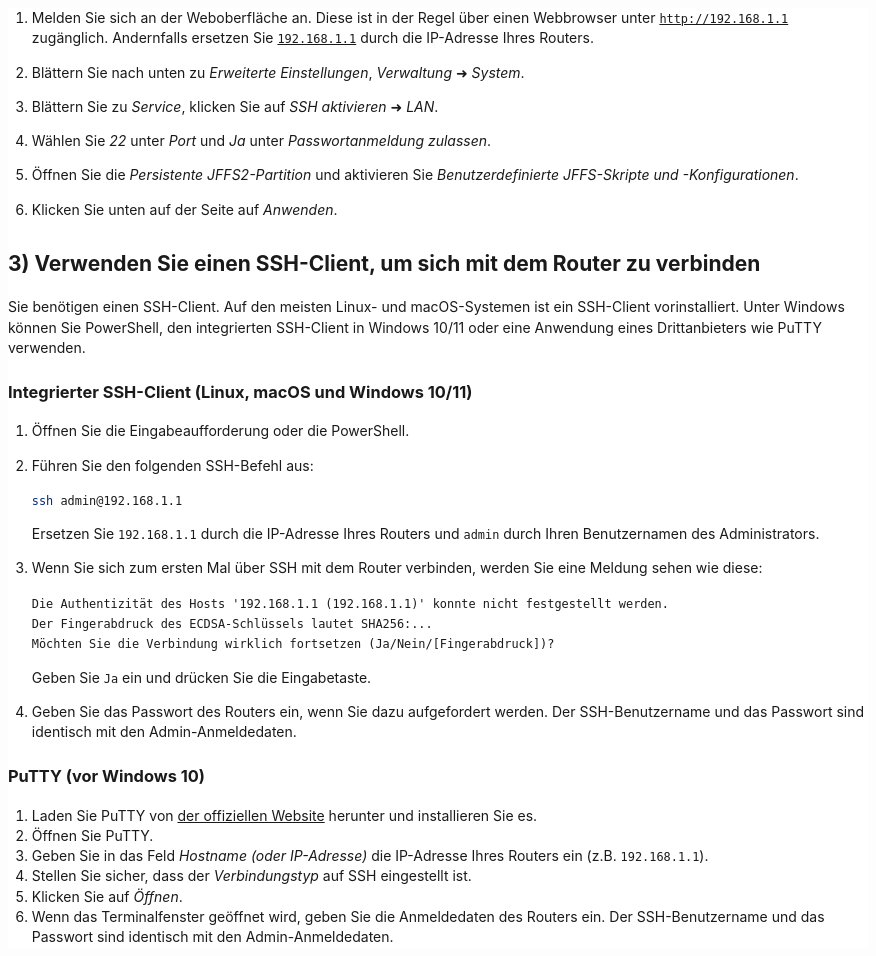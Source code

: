 1. Melden Sie sich an der Weboberfläche an. Diese ist in der Regel über einen Webbrowser unter [`http://192.168.1.1`](http://192.168.1.1/) zugänglich. Andernfalls ersetzen Sie [`192.168.1.1`](http://192.168.1.1/) durch die IP-Adresse Ihres Routers.

2. Blättern Sie nach unten zu _Erweiterte Einstellungen_, _Verwaltung_ ➜ _System_.

3. Blättern Sie zu _Service_, klicken Sie auf _SSH aktivieren_ ➜ _LAN_.

4. Wählen Sie _22_ unter _Port_ und _Ja_ unter _Passwortanmeldung zulassen_.

5. Öffnen Sie die _Persistente JFFS2-Partition_ und aktivieren Sie _Benutzerdefinierte JFFS-Skripte und -Konfigurationen_.

6. Klicken Sie unten auf der Seite auf _Anwenden_.

## 3) Verwenden Sie einen SSH-Client, um sich mit dem Router zu verbinden

Sie benötigen einen SSH-Client. Auf den meisten Linux- und macOS-Systemen ist ein SSH-Client vorinstalliert. Unter Windows können Sie PowerShell, den integrierten SSH-Client in Windows 10/11 oder eine Anwendung eines Drittanbieters wie PuTTY verwenden.

### Integrierter SSH-Client (Linux, macOS und Windows 10/11)

1. Öffnen Sie die Eingabeaufforderung oder die PowerShell.

2. Führen Sie den folgenden SSH-Befehl aus:

   ```bash
   ssh admin@192.168.1.1
   ```

   Ersetzen Sie `192.168.1.1` durch die IP-Adresse Ihres Routers und `admin` durch Ihren Benutzernamen des Administrators.

3. Wenn Sie sich zum ersten Mal über SSH mit dem Router verbinden, werden Sie eine Meldung sehen wie diese:

   ```text
   Die Authentizität des Hosts '192.168.1.1 (192.168.1.1)' konnte nicht festgestellt werden.
   Der Fingerabdruck des ECDSA-Schlüssels lautet SHA256:...
   Möchten Sie die Verbindung wirklich fortsetzen (Ja/Nein/[Fingerabdruck])?
   ```

   Geben Sie `Ja` ein und drücken Sie die Eingabetaste.

4. Geben Sie das Passwort des Routers ein, wenn Sie dazu aufgefordert werden. Der SSH-Benutzername und das Passwort sind identisch mit den Admin-Anmeldedaten.

### PuTTY (vor Windows 10)

1. Laden Sie PuTTY von [der offiziellen Website](https://www.putty.org/) herunter und installieren Sie es.
2. Öffnen Sie PuTTY.
3. Geben Sie in das Feld _Hostname (oder IP-Adresse)_ die IP-Adresse Ihres Routers ein (z.B. `192.168.1.1`).
4. Stellen Sie sicher, dass der _Verbindungstyp_ auf SSH eingestellt ist.
5. Klicken Sie auf _Öffnen_.
6. Wenn das Terminalfenster geöffnet wird, geben Sie die Anmeldedaten des Routers ein. Der SSH-Benutzername und das Passwort sind identisch mit den Admin-Anmeldedaten.
